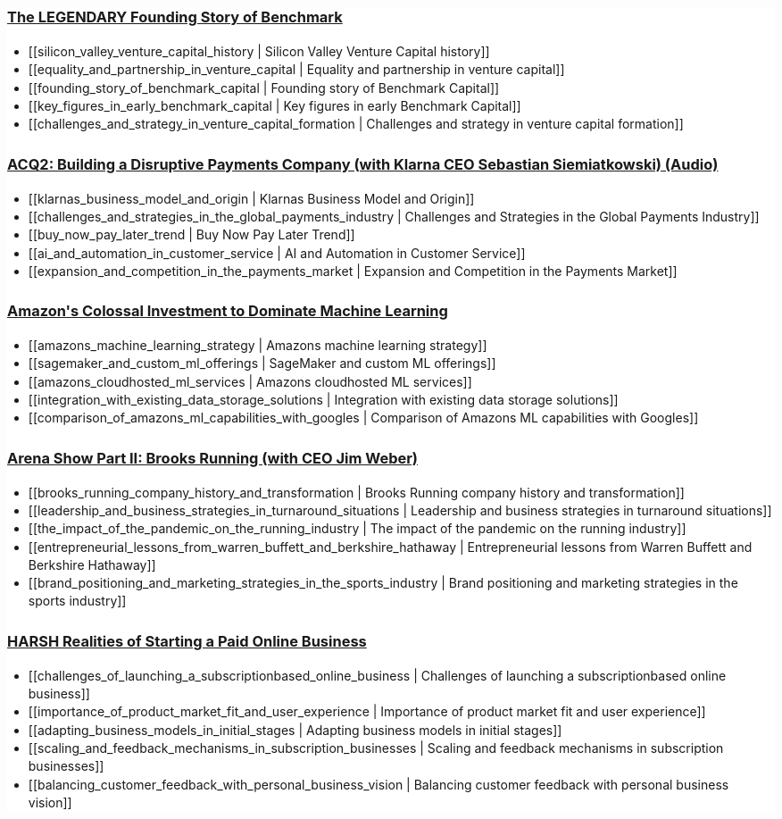### [The LEGENDARY Founding Story of Benchmark](https://www.youtube.com/watch?v=DoOha6bK-8E)
- [[silicon_valley_venture_capital_history | Silicon Valley Venture Capital history]]
- [[equality_and_partnership_in_venture_capital | Equality and partnership in venture capital]]
- [[founding_story_of_benchmark_capital | Founding story of Benchmark Capital]]
- [[key_figures_in_early_benchmark_capital | Key figures in early Benchmark Capital]]
- [[challenges_and_strategy_in_venture_capital_formation | Challenges and strategy in venture capital formation]]

### [ACQ2: Building a Disruptive Payments Company (with Klarna CEO Sebastian Siemiatkowski) (Audio)](https://www.youtube.com/watch?v=rUtQ6PAsBV4)
- [[klarnas_business_model_and_origin | Klarnas Business Model and Origin]]
- [[challenges_and_strategies_in_the_global_payments_industry | Challenges and Strategies in the Global Payments Industry]]
- [[buy_now_pay_later_trend | Buy Now Pay Later Trend]]
- [[ai_and_automation_in_customer_service | AI and Automation in Customer Service]]
- [[expansion_and_competition_in_the_payments_market | Expansion and Competition in the Payments Market]]

### [Amazon's Colossal Investment to Dominate Machine Learning](https://www.youtube.com/watch?v=ifA0ZRiOmx0)
- [[amazons_machine_learning_strategy | Amazons machine learning strategy]]
- [[sagemaker_and_custom_ml_offerings | SageMaker and custom ML offerings]]
- [[amazons_cloudhosted_ml_services | Amazons cloudhosted ML services]]
- [[integration_with_existing_data_storage_solutions | Integration with existing data storage solutions]]
- [[comparison_of_amazons_ml_capabilities_with_googles | Comparison of Amazons ML capabilities with Googles]]

### [Arena Show Part II: Brooks Running (with CEO Jim Weber)](https://www.youtube.com/watch?v=Egu_N8lMPjc)
- [[brooks_running_company_history_and_transformation | Brooks Running company history and transformation]]
- [[leadership_and_business_strategies_in_turnaround_situations | Leadership and business strategies in turnaround situations]]
- [[the_impact_of_the_pandemic_on_the_running_industry | The impact of the pandemic on the running industry]]
- [[entrepreneurial_lessons_from_warren_buffett_and_berkshire_hathaway | Entrepreneurial lessons from Warren Buffett and Berkshire Hathaway]]
- [[brand_positioning_and_marketing_strategies_in_the_sports_industry | Brand positioning and marketing strategies in the sports industry]]

### [HARSH Realities of Starting a Paid Online Business](https://www.youtube.com/watch?v=rlo0OZ2yz6M)
- [[challenges_of_launching_a_subscriptionbased_online_business | Challenges of launching a subscriptionbased online business]]
- [[importance_of_product_market_fit_and_user_experience | Importance of product market fit and user experience]]
- [[adapting_business_models_in_initial_stages | Adapting business models in initial stages]]
- [[scaling_and_feedback_mechanisms_in_subscription_businesses | Scaling and feedback mechanisms in subscription businesses]]
- [[balancing_customer_feedback_with_personal_business_vision | Balancing customer feedback with personal business vision]]

